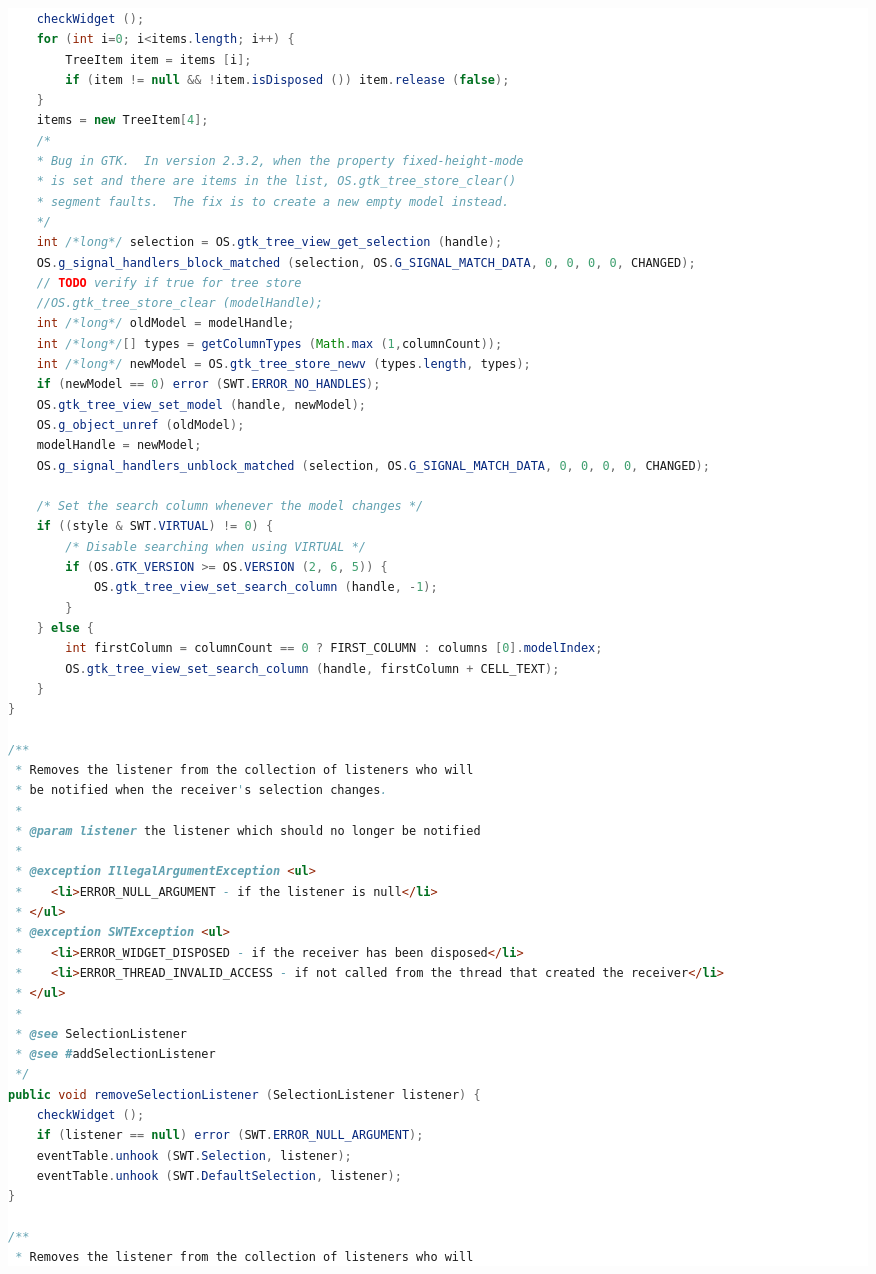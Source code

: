```java
	checkWidget ();
	for (int i=0; i<items.length; i++) {
		TreeItem item = items [i];
		if (item != null && !item.isDisposed ()) item.release (false);
	}
	items = new TreeItem[4];
	/*
	* Bug in GTK.  In version 2.3.2, when the property fixed-height-mode
	* is set and there are items in the list, OS.gtk_tree_store_clear()
	* segment faults.  The fix is to create a new empty model instead.
	*/
	int /*long*/ selection = OS.gtk_tree_view_get_selection (handle);
	OS.g_signal_handlers_block_matched (selection, OS.G_SIGNAL_MATCH_DATA, 0, 0, 0, 0, CHANGED);
	// TODO verify if true for tree store
	//OS.gtk_tree_store_clear (modelHandle);
	int /*long*/ oldModel = modelHandle;
	int /*long*/[] types = getColumnTypes (Math.max (1,columnCount));
	int /*long*/ newModel = OS.gtk_tree_store_newv (types.length, types);
	if (newModel == 0) error (SWT.ERROR_NO_HANDLES);
	OS.gtk_tree_view_set_model (handle, newModel);
	OS.g_object_unref (oldModel);
	modelHandle = newModel;
	OS.g_signal_handlers_unblock_matched (selection, OS.G_SIGNAL_MATCH_DATA, 0, 0, 0, 0, CHANGED);
	
	/* Set the search column whenever the model changes */
	if ((style & SWT.VIRTUAL) != 0) {
		/* Disable searching when using VIRTUAL */
		if (OS.GTK_VERSION >= OS.VERSION (2, 6, 5)) {
			OS.gtk_tree_view_set_search_column (handle, -1);
		}
	} else {
		int firstColumn = columnCount == 0 ? FIRST_COLUMN : columns [0].modelIndex;
		OS.gtk_tree_view_set_search_column (handle, firstColumn + CELL_TEXT);
	}
}

/**
 * Removes the listener from the collection of listeners who will
 * be notified when the receiver's selection changes.
 *
 * @param listener the listener which should no longer be notified
 *
 * @exception IllegalArgumentException <ul>
 *    <li>ERROR_NULL_ARGUMENT - if the listener is null</li>
 * </ul>
 * @exception SWTException <ul>
 *    <li>ERROR_WIDGET_DISPOSED - if the receiver has been disposed</li>
 *    <li>ERROR_THREAD_INVALID_ACCESS - if not called from the thread that created the receiver</li>
 * </ul>
 *
 * @see SelectionListener
 * @see #addSelectionListener
 */
public void removeSelectionListener (SelectionListener listener) {
	checkWidget ();
	if (listener == null) error (SWT.ERROR_NULL_ARGUMENT);
	eventTable.unhook (SWT.Selection, listener);
	eventTable.unhook (SWT.DefaultSelection, listener);	
}

/**
 * Removes the listener from the collection of listeners who will
```